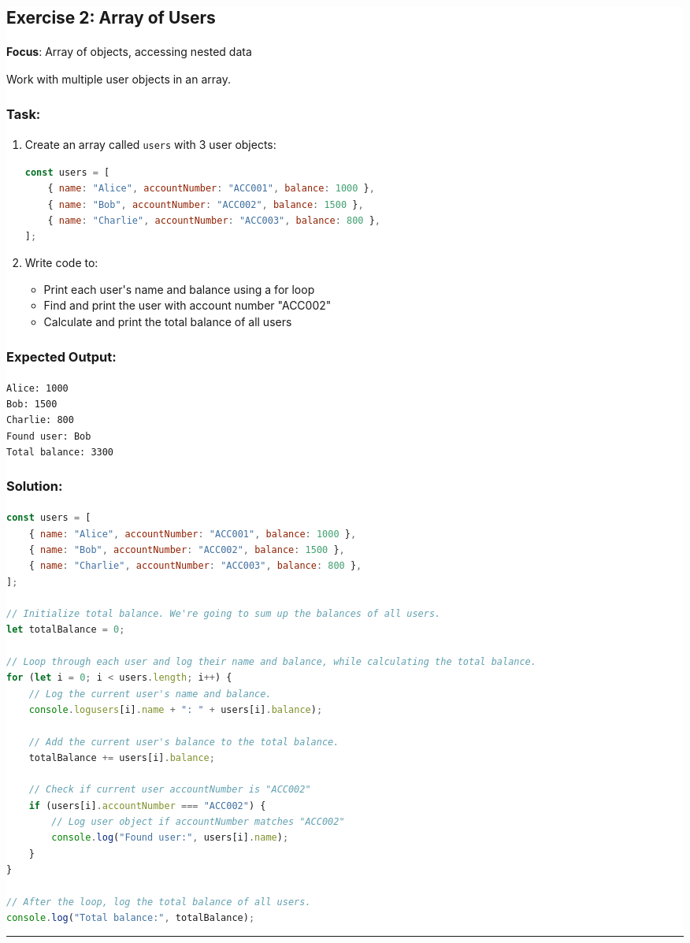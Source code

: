 
## Exercise 2: Array of Users

**Focus**: Array of objects, accessing nested data

Work with multiple user objects in an array.

### Task:

1. Create an array called `users` with 3 user objects:

    ```javascript
    const users = [
        { name: "Alice", accountNumber: "ACC001", balance: 1000 },
        { name: "Bob", accountNumber: "ACC002", balance: 1500 },
        { name: "Charlie", accountNumber: "ACC003", balance: 800 },
    ];
    ```

2. Write code to:
    - Print each user's name and balance using a for loop
    - Find and print the user with account number "ACC002"
    - Calculate and print the total balance of all users

### Expected Output:

```
Alice: 1000
Bob: 1500
Charlie: 800
Found user: Bob
Total balance: 3300
```

### Solution:

```javascript
const users = [
    { name: "Alice", accountNumber: "ACC001", balance: 1000 },
    { name: "Bob", accountNumber: "ACC002", balance: 1500 },
    { name: "Charlie", accountNumber: "ACC003", balance: 800 },
];

// Initialize total balance. We're going to sum up the balances of all users.
let totalBalance = 0;

// Loop through each user and log their name and balance, while calculating the total balance.
for (let i = 0; i < users.length; i++) {
    // Log the current user's name and balance.
    console.logusers[i].name + ": " + users[i].balance);

    // Add the current user's balance to the total balance.
    totalBalance += users[i].balance;

    // Check if current user accountNumber is "ACC002"
    if (users[i].accountNumber === "ACC002") {
        // Log user object if accountNumber matches "ACC002"
        console.log("Found user:", users[i].name);
    }
}

// After the loop, log the total balance of all users.
console.log("Total balance:", totalBalance);
```

---